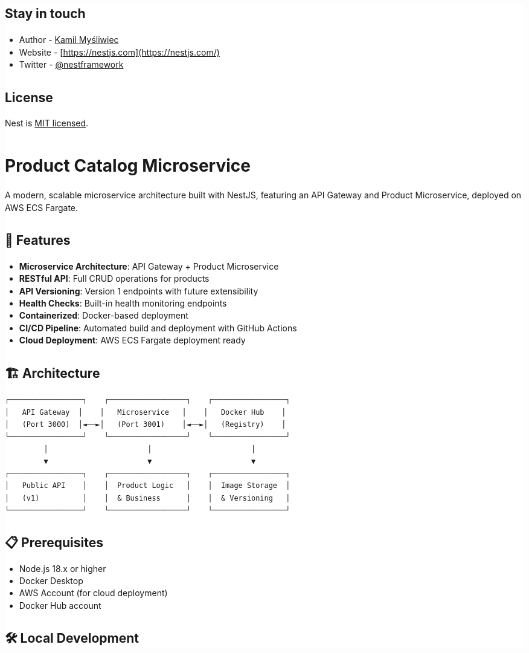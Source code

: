 ## Stay in touch

- Author - [Kamil Myśliwiec](https://twitter.com/kammysliwiec)
- Website - [https://nestjs.com](https://nestjs.com/)
- Twitter - [@nestframework](https://twitter.com/nestframework)

## License

Nest is [MIT licensed](https://github.com/nestjs/nest/blob/master/LICENSE).

# Product Catalog Microservice

A modern, scalable microservice architecture built with NestJS, featuring an API Gateway and Product Microservice, deployed on AWS ECS Fargate.

## 🚀 Features

- **Microservice Architecture**: API Gateway + Product Microservice
- **RESTful API**: Full CRUD operations for products
- **API Versioning**: Version 1 endpoints with future extensibility
- **Health Checks**: Built-in health monitoring endpoints
- **Containerized**: Docker-based deployment
- **CI/CD Pipeline**: Automated build and deployment with GitHub Actions
- **Cloud Deployment**: AWS ECS Fargate deployment ready

## 🏗️ Architecture

```
┌─────────────────┐    ┌──────────────────┐    ┌─────────────────┐
│   API Gateway  │    │   Microservice   │    │   Docker Hub    │
│   (Port 3000)  │◄──►│   (Port 3001)    │◄──►│   (Registry)    │
└─────────────────┘    └──────────────────┘    └─────────────────┘
         │                       │                       │
         ▼                       ▼                       ▼
┌─────────────────┐    ┌──────────────────┐    ┌─────────────────┐
│   Public API    │    │  Product Logic   │    │  Image Storage  │
│   (v1)          │    │  & Business      │    │  & Versioning   │
└─────────────────┘    └──────────────────┘    └─────────────────┘
```

## 📋 Prerequisites

- Node.js 18.x or higher
- Docker Desktop
- AWS Account (for cloud deployment)
- Docker Hub account

## 🛠️ Local Development
